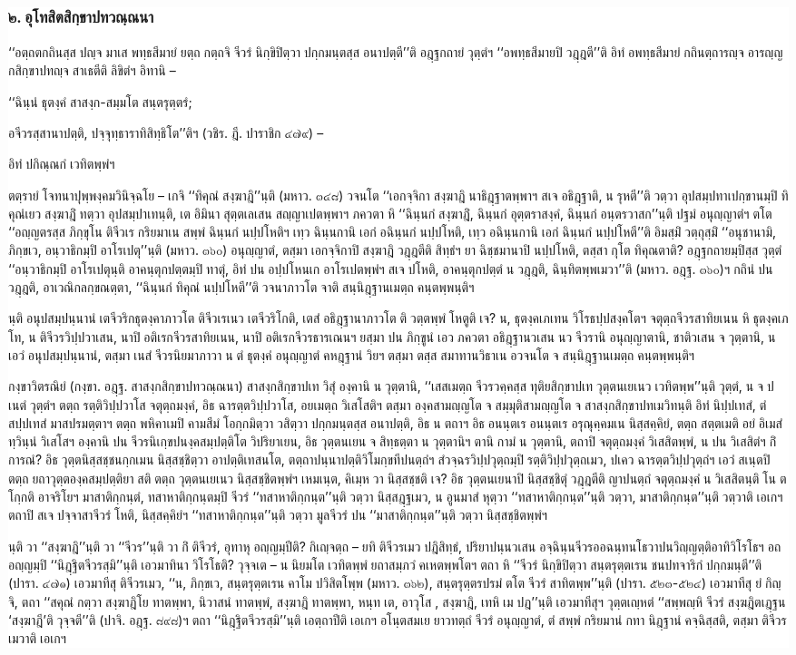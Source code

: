 </p>


<h3>๒. อุโทสิตสิกฺขาปทวณฺณนา</h3>
<p>‘‘อตฺถตกถินสฺส  ปญฺจ มาเส พทฺธสีมายํ ยตฺถ กตฺถจิ จีวรํ นิกฺขิปิตฺวา ปกฺกมนฺตสฺส อนาปตฺตี’’ติ อฎฺฐกถายํ วุตฺตํฯ ‘‘อพทฺธสีมายปิ วฎฺฎตี’’ติ อิทํ อพทฺธสีมายํ กถินตฺถารญฺจ อารญฺญกสิกฺขาปทญฺจ สาเธตีติ ลิขิตํฯ อิทานิ –</p>


<p>
‘‘ฉินฺนํ ธุตงฺคํ สาสงฺก-สมฺมโต สนฺตรุตฺตรํ;  
  
อจีวรสฺสานาปตฺติ, ปจฺจุทฺธาราทิสิทฺธิโต’’ติฯ (วชิร. ฎี. ปาราชิก ๔๗๙) –  
</p>
  
<p>อิทํ ปกิณฺณกํ เวทิตพฺพํฯ</p>


<p>ตตฺรายํ  โจทนาปุพฺพงฺคมวินิจฺฉโย – เกจิ ‘‘ทิคุณํ สงฺฆาฎิ’’นฺติ (มหาว. ๓๔๘) วจนโต ‘‘เอกจฺจิกา สงฺฆาฎิ นาธิฎฺฐาตพฺพาฯ สเจ อธิฎฺฐาติ, น รุหตี’’ติ วตฺวา อุปสมฺปทาเปกฺขานมฺปิ ทิคุณํเยว สงฺฆาฎิํ ทตฺวา อุปสมฺปาเทนฺติ, เต อิมินา สุตฺตเลเสน สญฺญาเปตพฺพาฯ ภควตา หิ ‘‘ฉินฺนกํ สงฺฆาฎิํ, ฉินฺนกํ อุตฺตราสงฺคํ, ฉินฺนกํ อนฺตรวาสก’’นฺติ ปฐมํ อนุญฺญาตํฯ ตโต ‘‘อญฺญตรสฺส ภิกฺขุโน ติจีวเร กริยมาเน สพฺพํ ฉินฺนกํ นปฺปโหติฯ เทฺว ฉินฺนกานิ เอกํ อฉินฺนกํ นปฺปโหติ, เทฺว อฉินฺนกานิ เอกํ ฉินฺนกํ นปฺปโหตี’’ติ อิมสฺมิํ วตฺถุสฺมิํ ‘‘อนุชานามิ, ภิกฺขเว, อนฺวาธิกมฺปิ อาโรเปตุ’’นฺติ (มหาว. ๓๖๐) อนุญฺญาตํ, ตสฺมา เอกจฺจิกาปิ สงฺฆาฎิ วฎฺฎตีติ สิทฺธํฯ ยา ฉิชฺชมานาปิ นปฺปโหติ, ตสฺสา กุโต ทิคุณตาติ? อฎฺฐกถายมฺปิสฺส วุตฺตํ ‘‘อนฺวาธิกมฺปิ อาโรเปตุนฺติ อาคนฺตุกปตฺตมฺปิ ทาตุํ, อิทํ ปน อปฺปโหนเก อาโรเปตพฺพํฯ สเจ ปโหติ, อาคนฺตุกปตฺตํ น วฎฺฎติ, ฉินฺทิตพฺพเมวา’’ติ (มหาว. อฎฺฐ. ๓๖๐)ฯ กถินํ ปน  วฎฺฎติ, อาเวณิกลกฺขณตฺตา, ‘‘ฉินฺนกํ ทิคุณํ นปฺปโหตี’’ติ วจนาภาวโต จาติ สนฺนิฎฺฐานเมตฺถ คนฺตพฺพนฺติฯ</p>


<p>นฺติ อนุปสมฺปนฺนานํ เตจีวริกธุตงฺคาภาวโต ติจีวเรเนว เตจีวริโกติ, เตสํ อธิฎฺฐานาภาวโต ติ วตฺตพฺพํ โหตูติ เจ? น, ธุตงฺคเภเทน วิโรธปฺปสงฺคโตฯ จตุตฺถจีวรสาทิยเนน หิ ธุตงฺคเภโท, น ติจีวรวิปฺปวาเสน, นาปิ อติเรกจีวรสาทิยเนน, นาปิ อติเรกจีวรธารเณนฯ ยสฺมา ปน ภิกฺขูนํ เอว ภควตา อธิฎฺฐานวเสน นว จีวรานิ  อนุญฺญาตานิ, ชาติวเสน จ วุตฺตานิ, น เอวํ อนุปสมฺปนฺนานํ, ตสฺมา เนสํ จีวรนิยมาภาวา น ตํ ธุตงฺคํ อนุญฺญาตํ คหฎฺฐานํ วิยฯ ตสฺมา ตสฺส สมาทานวิธาเน อวจนโต จ สนฺนิฎฺฐานเมตฺถ คนฺตพฺพนฺติฯ</p>


<p> กงฺขาวิตรณิยํ (กงฺขา. อฎฺฐ. สาสงฺกสิกฺขาปทวณฺณนา) สาสงฺกสิกฺขาปเท วิสุํ องฺคานิ น วุตฺตานิ, ‘‘เสสเมตฺถ จีวรวคฺคสฺส ทุติยสิกฺขาปเท วุตฺตนเยเนว เวทิตพฺพ’’นฺติ วุตฺตํ, น จ ปเนตํ วุตฺตํฯ ตตฺถ รตฺติวิปฺปวาโส จตุตฺถมงฺคํ, อิธ ฉารตฺตวิปฺปวาโส, อยเมตฺถ วิเสโสติฯ ตสฺมา องฺคสามญฺญโต จ สมฺมุติสามญฺญโต จ สาสงฺกสิกฺขาปทเมวิทนฺติ อิทํ  นิปฺปเทสํ, ตํ สปฺปเทสํ มาสปรมตฺตาฯ ตตฺถ พหิคาเมปิ คามสีมํ โอกฺกมิตฺวา วสิตฺวา ปกฺกมนฺตสฺส อนาปตฺติ, อิธ น ตถาฯ อิธ อนนฺตเร อนนฺตเร อรุณุคฺคมเน นิสฺสคฺคิยํ, ตตฺถ สตฺตเมติ อยํ อิเมสํ ทฺวินฺนํ วิเสโสฯ องฺคานิ ปน จีวรนิเกฺขปนงฺคสมฺปตฺติโต วิปริยาเยน, อิธ วุตฺตนเยน จ สิทฺธตฺตา น วุตฺตานิฯ ตานิ กามํ น วุตฺตานิ, ตถาปิ จตุตฺถมงฺคํ วิเสสิตพฺพํ, น ปน วิเสสิตํฯ กิํ การณํ? อิธ วุตฺตนิสฺสชฺชนกฺกเมน นิสฺสชฺชิตฺวา อาปตฺติเทสนโต, ตตฺถาปนฺนาปตฺติวิโมกฺขทีปนตฺถํฯ สํวจฺฉรวิปฺปวุตฺถมฺปิ รตฺติวิปฺปวุตฺถเมว, ปเคว ฉารตฺตวิปฺปวุตฺถํฯ เอวํ สเนฺตปิ ตตฺถ ยถาวุตฺตองฺคสมฺปตฺติยา สติ ตตฺถ วุตฺตนเยเนว นิสฺสชฺชิตพฺพํฯ เหมเนฺต, คิเมฺห วา นิสฺสชฺชติ เจ? อิธ วุตฺตนเยนาปิ นิสฺสชฺชิตุํ วฎฺฎตีติ ญาปนตฺถํ จตุตฺถมงฺคํ น วิเสสิตนฺติ โน ตโกฺกติ อาจริโยฯ มาสาติกฺกนฺตํ, ทสาหาติกฺกนฺตมฺปิ จีวรํ ‘‘ทสาหาติกฺกนฺต’’นฺติ วตฺวา นิสฺสฎฺฐเมว, น อูนมาสํ หุตฺวา ‘‘ทสาหาติกฺกนฺต’’นฺติ วตฺวา, มาสาติกฺกนฺต’’นฺติ วตฺวาติ เอเกฯ ตถาปิ สเจ ปจฺจาสาจีวรํ โหติ, นิสฺสคฺคิยํฯ ‘‘ทสาหาติกฺกนฺต’’นฺติ วตฺวา มูลจีวรํ ปน ‘‘มาสาติกฺกนฺต’’นฺติ วตฺวา นิสฺสชฺชิตพฺพํฯ</p>


<p>นฺติ วา ‘‘สงฺฆาฎิ’’นฺติ วา ‘‘จีวร’’นฺติ วา กิํ ติจีวรํ, อุทาหุ อญฺญมฺปีติ? กิเญฺจตฺถ – ยทิ ติจีวรเมว ปฎิสิทฺธํ, ปริยาปนฺนวเสน อจฺฉินฺนจีวรออฉนฺทนโธวาปนวิญฺญตฺติอาทิวิโรโธฯ อถ อญฺญมฺปิ ‘‘นิฎฺฐิตจีวรสฺมิ’’นฺติ เอวมาทินา วิโรโธติ? วุจฺจเต – น นิยมโต เวทิตพฺพํ ยถาสมฺภวํ คเหตพฺพโตฯ ตถา หิ ‘‘จีวรํ นิกฺขิปิตฺวา สนฺตรุตฺตเรน ชนปทจาริกํ ปกฺกมนฺตี’’ติ (ปารา. ๔๗๑) เอวมาทีสุ ติจีวรเมว, ‘‘น, ภิกฺขเว, สนฺตรุตฺตเรน คาโม ปวิสิตโพฺพ (มหาว. ๓๖๒), สนฺตรุตฺตรปรมํ ตโต จีวรํ สาทิตพฺพ’’นฺติ (ปารา. ๕๒๓-๕๒๔) เอวมาทีสุ ยํ กิญฺจิ, ตถา ‘‘สคุณํ กตฺวา สงฺฆาฎิโย ทาตพฺพา, นิวาสนํ ทาตพฺพํ, สงฺฆาฎิ ทาตพฺพา, หนฺท เต, อาวุโส , สงฺฆาฎิ, เทหิ เม ปฎ’’นฺติ เอวมาทีสุฯ วุตฺตเญฺหตํ ‘‘สพฺพญฺหิ จีวรํ สงฺฆฎิตเฎฺฐน ‘สงฺฆาฎี’ติ วุจฺจตี’’ติ (ปาจิ. อฎฺฐ. ๘๙๘)ฯ ตถา ‘‘นิฎฺฐิตจีวรสฺมิ’’นฺติ เอตฺถาปีติ เอเกฯ อโนฺตสมเย ยาวทตฺถํ จีวรํ อนุญฺญาตํ, ตํ สพฺพํ กริยมานํ กทา นิฎฺฐานํ คจฺฉิสฺสติ, ตสฺมา ติจีวรเมวาติ เอเกฯ</p>
